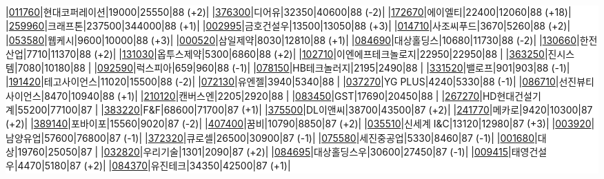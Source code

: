 |[011760](https://finance.daum.net/quotes/A011760)|현대코퍼레이션|19000|25550|88 (+2)|
|[376300](https://finance.daum.net/quotes/A376300)|디어유|32350|40600|88 (-2)|
|[172670](https://finance.daum.net/quotes/A172670)|에이엘티|22400|12060|88 (+18)|
|[259960](https://finance.daum.net/quotes/A259960)|크래프톤|237500|344000|88 (+1)|
|[002995](https://finance.daum.net/quotes/A002995)|금호건설우|13500|13050|88 (+3)|
|[014710](https://finance.daum.net/quotes/A014710)|사조씨푸드|3670|5260|88 (+2)|
|[053580](https://finance.daum.net/quotes/A053580)|웹케시|9600|10000|88 (+3)|
|[000520](https://finance.daum.net/quotes/A000520)|삼일제약|8030|12810|88 (+1)|
|[084690](https://finance.daum.net/quotes/A084690)|대상홀딩스|10680|11730|88 (-2)|
|[130660](https://finance.daum.net/quotes/A130660)|한전산업|7710|11370|88 (+2)|
|[131030](https://finance.daum.net/quotes/A131030)|옵투스제약|5300|6860|88 (+2)|
|[102710](https://finance.daum.net/quotes/A102710)|이엔에프테크놀로지|22950|22950|88 |
|[363250](https://finance.daum.net/quotes/A363250)|진시스템|7080|10180|88 |
|[092590](https://finance.daum.net/quotes/A092590)|럭스피아|659|960|88 (-1)|
|[078150](https://finance.daum.net/quotes/A078150)|HB테크놀러지|2195|2490|88 |
|[331520](https://finance.daum.net/quotes/A331520)|밸로프|901|903|88 (-1)|
|[191420](https://finance.daum.net/quotes/A191420)|테고사이언스|11020|15500|88 (-2)|
|[072130](https://finance.daum.net/quotes/A072130)|유엔젤|3940|5340|88 |
|[037270](https://finance.daum.net/quotes/A037270)|YG PLUS|4240|5330|88 (-1)|
|[086710](https://finance.daum.net/quotes/A086710)|선진뷰티사이언스|8470|10940|88 (+1)|
|[210120](https://finance.daum.net/quotes/A210120)|캔버스엔|2205|2920|88 |
|[083450](https://finance.daum.net/quotes/A083450)|GST|17690|20450|88 |
|[267270](https://finance.daum.net/quotes/A267270)|HD현대건설기계|55200|77100|87 |
|[383220](https://finance.daum.net/quotes/A383220)|F&F|68600|71700|87 (+1)|
|[375500](https://finance.daum.net/quotes/A375500)|DL이앤씨|38700|43500|87 (+2)|
|[241770](https://finance.daum.net/quotes/A241770)|메카로|9420|10300|87 (+2)|
|[389140](https://finance.daum.net/quotes/A389140)|포바이포|15560|9020|87 (-2)|
|[407400](https://finance.daum.net/quotes/A407400)|꿈비|10790|8850|87 (+2)|
|[035510](https://finance.daum.net/quotes/A035510)|신세계 I&C|13120|12980|87 (+3)|
|[003920](https://finance.daum.net/quotes/A003920)|남양유업|57600|76800|87 (-1)|
|[372320](https://finance.daum.net/quotes/A372320)|큐로셀|26500|30900|87 (-1)|
|[075580](https://finance.daum.net/quotes/A075580)|세진중공업|5330|8460|87 (-1)|
|[001680](https://finance.daum.net/quotes/A001680)|대상|19760|25050|87 |
|[032820](https://finance.daum.net/quotes/A032820)|우리기술|1301|2090|87 (+2)|
|[084695](https://finance.daum.net/quotes/A084695)|대상홀딩스우|30600|27450|87 (-1)|
|[009415](https://finance.daum.net/quotes/A009415)|태영건설우|4470|5180|87 (+2)|
|[084370](https://finance.daum.net/quotes/A084370)|유진테크|34350|42500|87 (+1)|